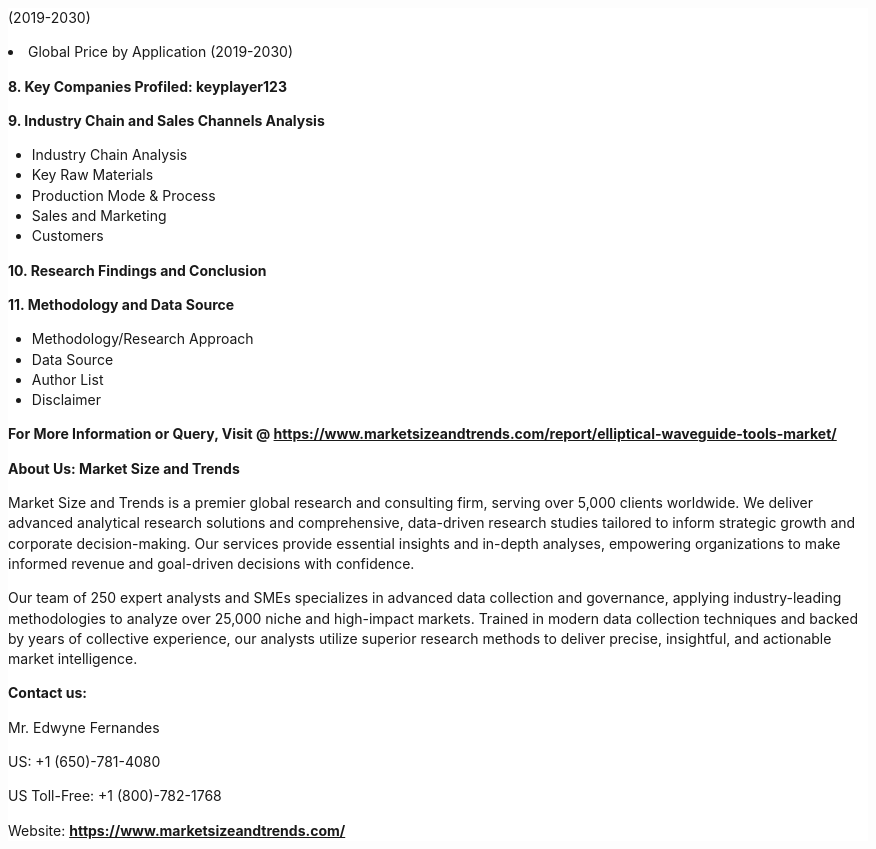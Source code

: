 (2019-2030)</li><li>Global Price by Application (2019-2030)</li></ul><p><strong>8. Key Companies Profiled: keyplayer123</strong></p><p><strong>9. Industry Chain and Sales Channels Analysis</strong></p><ul><li>Industry Chain Analysis</li><li>Key Raw Materials</li><li>Production Mode &amp; Process</li><li>Sales and Marketing</li><li>Customers</li></ul><p><strong>10. Research Findings and Conclusion</strong></p><p><strong>11. Methodology and Data Source</strong></p><ul><li>Methodology/Research Approach</li><li>Data Source</li><li>Author List</li><li>Disclaimer</li></ul></p><p><strong>For More Information or Query, Visit @ <a href="https://www.marketsizeandtrends.com/report/elliptical-waveguide-tools-market/">https://www.marketsizeandtrends.com/report/elliptical-waveguide-tools-market/</a></strong></p><p><strong>About Us: Market Size and Trends</strong></p><p>Market Size and Trends is a premier global research and consulting firm, serving over 5,000 clients worldwide. We deliver advanced analytical research solutions and comprehensive, data-driven research studies tailored to inform strategic growth and corporate decision-making. Our services provide essential insights and in-depth analyses, empowering organizations to make informed revenue and goal-driven decisions with confidence.</p><p>Our team of 250 expert analysts and SMEs specializes in advanced data collection and governance, applying industry-leading methodologies to analyze over 25,000 niche and high-impact markets. Trained in modern data collection techniques and backed by years of collective experience, our analysts utilize superior research methods to deliver precise, insightful, and actionable market intelligence.</p><p><strong>Contact us:</strong></p><p>Mr. Edwyne Fernandes</p><p>US: +1 (650)-781-4080</p><p>US Toll-Free: +1 (800)-782-1768</p><p>Website: <strong><a href="https://www.marketsizeandtrends.com/">https://www.marketsizeandtrends.com/</a></strong></p>
